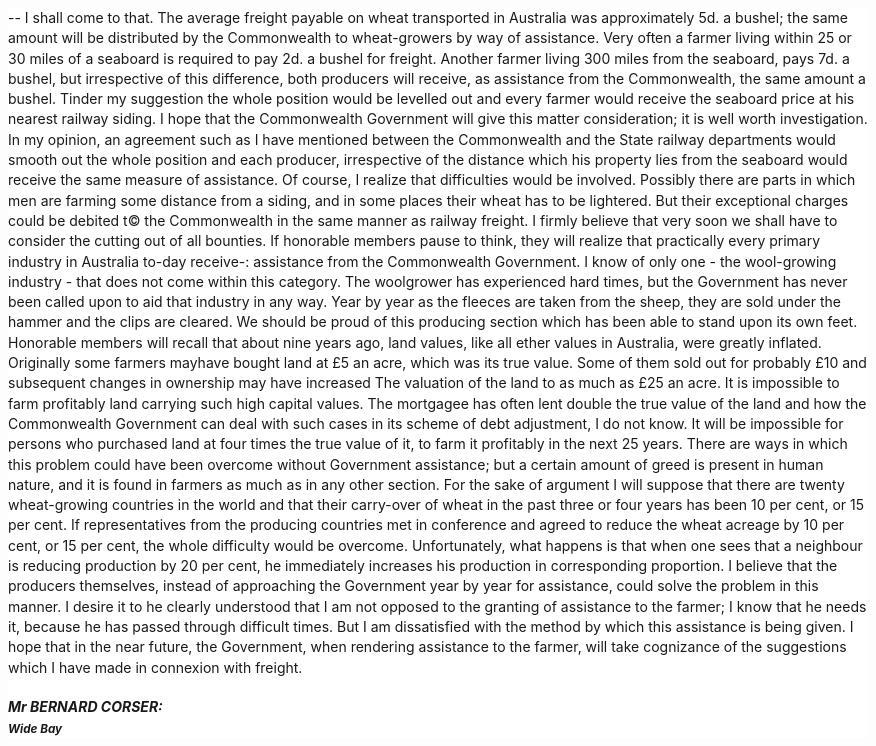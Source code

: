 -- I shall come to that. The average freight payable on wheat transported in Australia was approximately 5d. a bushel; the same amount will be distributed by the Commonwealth to wheat-growers by way of assistance. Very often a farmer living within 25 or 30 miles of a seaboard is required to pay 2d. a bushel for freight. Another farmer living 300 miles from the seaboard, pays 7d. a bushel, but irrespective of this difference, both producers will receive, as assistance from the Commonwealth, the same amount a bushel. Tinder my suggestion the whole position would be levelled out and every farmer would receive the seaboard price at his nearest railway siding. I hope that the Commonwealth Government will give this matter consideration; it is well worth investigation. In my opinion, an agreement such as I have mentioned between the Commonwealth and the State railway departments would smooth out the whole position and each producer, irrespective of the distance which his property lies from the seaboard would receive the same measure of assistance. Of course, I realize that difficulties would be involved. Possibly there are parts in which men are farming some distance from a siding, and in some places their wheat has to be lightered. But their exceptional charges could be debited t© the Commonwealth in the same manner as railway freight. I firmly believe that very soon we shall have to consider the cutting out of all bounties. If honorable members pause to think, they will realize that practically every primary industry in Australia to-day receive-: assistance from the Commonwealth Government. I know of only one - the wool-growing industry - that does not come within this category. The woolgrower has experienced hard times, but the Government has never been called upon to aid that industry in any way. Year by year as the fleeces are taken from the sheep, they are sold under the hammer and the clips are cleared. We should be proud of this producing section which has been able to stand upon its own feet. Honorable members will recall that about nine years ago, land values, like all ether values in Australia, were greatly inflated. Originally some farmers mayhave bought land at £5 an acre, which was its true value. Some of them sold out for probably £10 and subsequent changes in ownership may have increased The valuation of the land to as much as £25 an acre. It is impossible to farm profitably land carrying such high capital values. The mortgagee has often lent double the true value of the land and how the Commonwealth Government can deal with such  cases in its scheme of debt adjustment, I do not know. It will be impossible for persons who purchased land at four times the true value of it, to farm it profitably in the next 25 years. There are ways in which this problem could have been overcome without Government assistance; but a certain amount of greed is present in human nature, and it is found in farmers as much as in any other section. For the sake of argument I will suppose that there are twenty wheat-growing countries in the world and that their carry-over of wheat in the past three or four years has been 10 per cent, or 15 per cent. If representatives from the producing countries met in conference and agreed to reduce the wheat acreage by 10 per cent, or 15 per cent, the whole difficulty would be overcome. Unfortunately, what happens is that when one sees that a neighbour is reducing production by 20 per cent, he immediately increases his production in corresponding proportion. I believe that the producers themselves, instead of approaching the Government year by year for assistance, could solve the problem in this manner. I desire it to he clearly understood that I am not opposed to the granting of assistance to the farmer; I know that he needs it, because he has passed through difficult times. But I am dissatisfied with the method by which this assistance is being given. I hope that in the near future, the Government, when rendering assistance to the farmer, will take cognizance of the suggestions which I have made in connexion with freight. 

##### Mr BERNARD CORSER:<br><small class="text-muted">Wide Bay</small>
